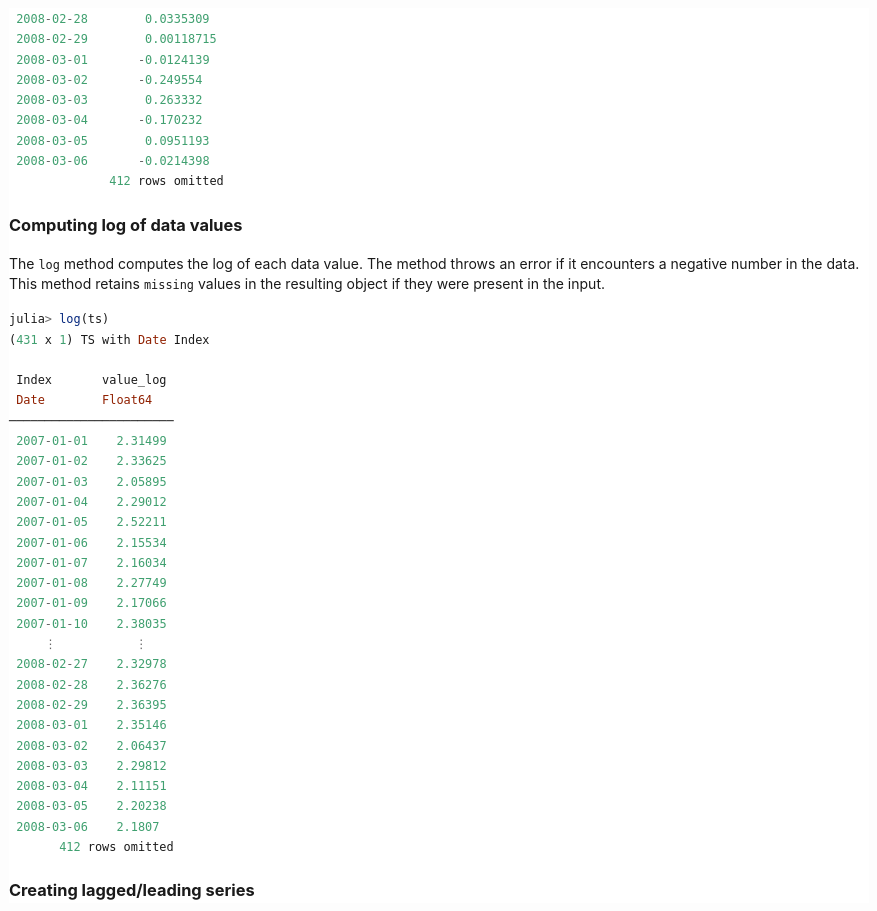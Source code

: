 ```julia
 2008-02-28        0.0335309
 2008-02-29        0.00118715
 2008-03-01       -0.0124139
 2008-03-02       -0.249554
 2008-03-03        0.263332
 2008-03-04       -0.170232
 2008-03-05        0.0951193
 2008-03-06       -0.0214398
              412 rows omitted

```

### Computing log of data values

The `log` method computes the log of each data value. The method
throws an error if it encounters a negative number in the data. This
method retains `missing` values in the resulting object if they were
present in the input.

```julia
julia> log(ts)
(431 x 1) TS with Date Index

 Index       value_log
 Date        Float64
───────────────────────
 2007-01-01    2.31499
 2007-01-02    2.33625
 2007-01-03    2.05895
 2007-01-04    2.29012
 2007-01-05    2.52211
 2007-01-06    2.15534
 2007-01-07    2.16034
 2007-01-08    2.27749
 2007-01-09    2.17066
 2007-01-10    2.38035
     ⋮           ⋮
 2008-02-27    2.32978
 2008-02-28    2.36276
 2008-02-29    2.36395
 2008-03-01    2.35146
 2008-03-02    2.06437
 2008-03-03    2.29812
 2008-03-04    2.11151
 2008-03-05    2.20238
 2008-03-06    2.1807
       412 rows omitted

```

### Creating lagged/leading series
